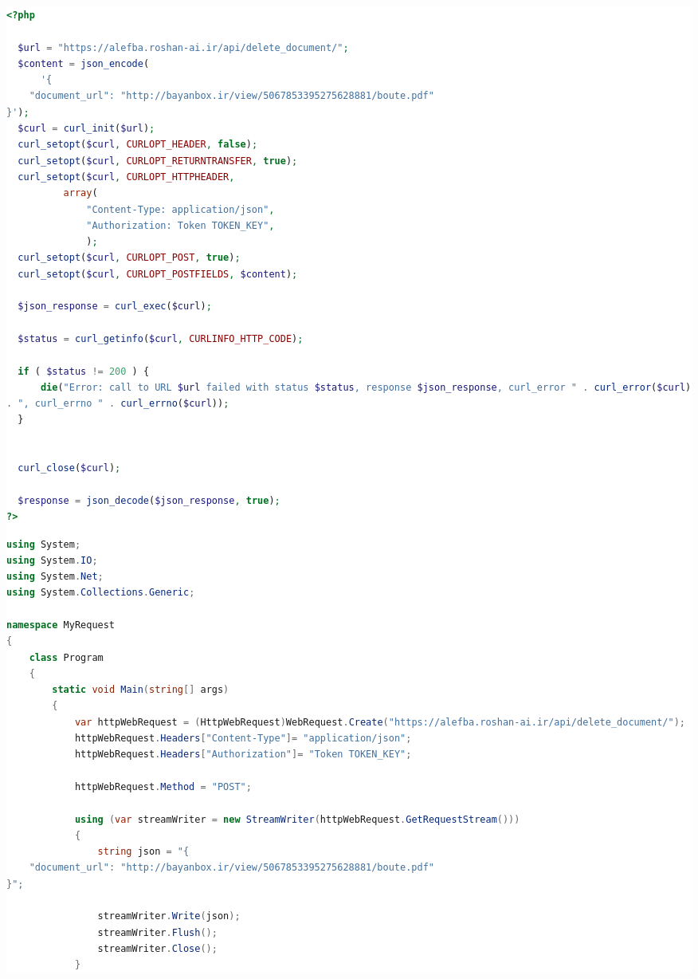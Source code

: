 ```php
<?php

  $url = "https://alefba.roshan-ai.ir/api/delete_document/";
  $content = json_encode(
      '{
    "document_url": "http://bayanbox.ir/view/5067853395275628881/boute.pdf"
}');
  $curl = curl_init($url);
  curl_setopt($curl, CURLOPT_HEADER, false);
  curl_setopt($curl, CURLOPT_RETURNTRANSFER, true);
  curl_setopt($curl, CURLOPT_HTTPHEADER,
          array(
              "Content-Type: application/json",
              "Authorization: Token TOKEN_KEY",
              );
  curl_setopt($curl, CURLOPT_POST, true);
  curl_setopt($curl, CURLOPT_POSTFIELDS, $content);

  $json_response = curl_exec($curl);

  $status = curl_getinfo($curl, CURLINFO_HTTP_CODE);

  if ( $status != 200 ) {
      die("Error: call to URL $url failed with status $status, response $json_response, curl_error " . curl_error($curl) . ", curl_errno " . curl_errno($curl));
  }


  curl_close($curl);

  $response = json_decode($json_response, true);
?>
```

```csharp
using System;
using System.IO;
using System.Net;
using System.Collections.Generic;

namespace MyRequest
{
    class Program
    {
        static void Main(string[] args)
        {
            var httpWebRequest = (HttpWebRequest)WebRequest.Create("https://alefba.roshan-ai.ir/api/delete_document/");
            httpWebRequest.Headers["Content-Type"]= "application/json";
            httpWebRequest.Headers["Authorization"]= "Token TOKEN_KEY";

            httpWebRequest.Method = "POST";

            using (var streamWriter = new StreamWriter(httpWebRequest.GetRequestStream()))
            {
                string json = "{
    "document_url": "http://bayanbox.ir/view/5067853395275628881/boute.pdf"
}";

                streamWriter.Write(json);
                streamWriter.Flush();
                streamWriter.Close();
            }

```